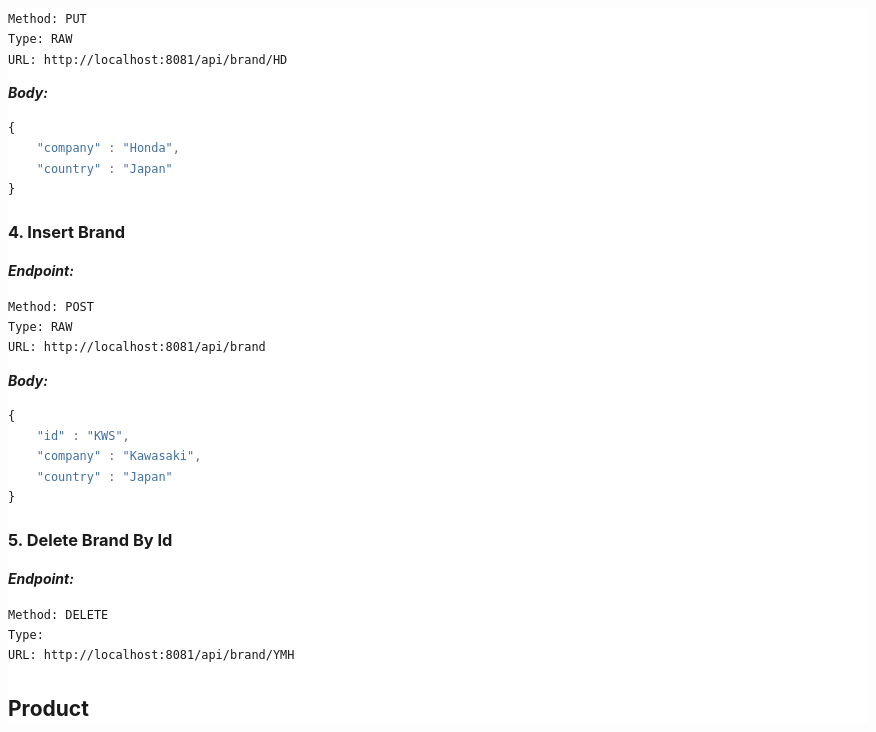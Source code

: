 ```bash
Method: PUT
Type: RAW
URL: http://localhost:8081/api/brand/HD
```



***Body:***

```js        
{
    "company" : "Honda",
    "country" : "Japan"
}
```



### 4. Insert Brand



***Endpoint:***

```bash
Method: POST
Type: RAW
URL: http://localhost:8081/api/brand
```



***Body:***

```js        
{
    "id" : "KWS",
    "company" : "Kawasaki",
    "country" : "Japan"
}
```



### 5. Delete Brand By Id



***Endpoint:***

```bash
Method: DELETE
Type: 
URL: http://localhost:8081/api/brand/YMH
```



## Product


